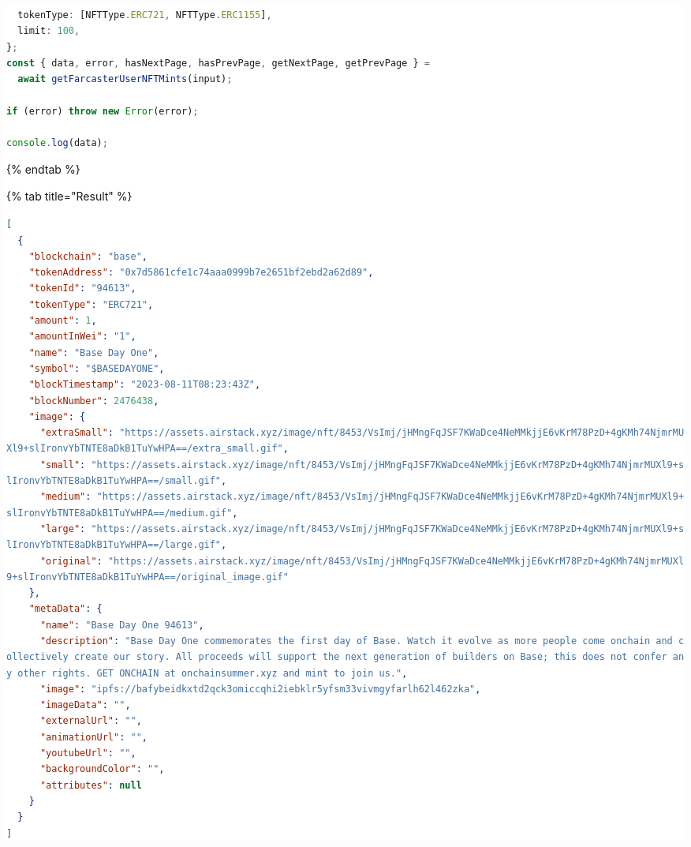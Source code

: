 ```javascript
  tokenType: [NFTType.ERC721, NFTType.ERC1155],
  limit: 100,
};
const { data, error, hasNextPage, hasPrevPage, getNextPage, getPrevPage } =
  await getFarcasterUserNFTMints(input);

if (error) throw new Error(error);

console.log(data);
```

{% endtab %}

{% tab title="Result" %}

```json
[
  {
    "blockchain": "base",
    "tokenAddress": "0x7d5861cfe1c74aaa0999b7e2651bf2ebd2a62d89",
    "tokenId": "94613",
    "tokenType": "ERC721",
    "amount": 1,
    "amountInWei": "1",
    "name": "Base Day One",
    "symbol": "$BASEDAYONE",
    "blockTimestamp": "2023-08-11T08:23:43Z",
    "blockNumber": 2476438,
    "image": {
      "extraSmall": "https://assets.airstack.xyz/image/nft/8453/VsImj/jHMngFqJSF7KWaDce4NeMMkjjE6vKrM78PzD+4gKMh74NjmrMUXl9+slIronvYbTNTE8aDkB1TuYwHPA==/extra_small.gif",
      "small": "https://assets.airstack.xyz/image/nft/8453/VsImj/jHMngFqJSF7KWaDce4NeMMkjjE6vKrM78PzD+4gKMh74NjmrMUXl9+slIronvYbTNTE8aDkB1TuYwHPA==/small.gif",
      "medium": "https://assets.airstack.xyz/image/nft/8453/VsImj/jHMngFqJSF7KWaDce4NeMMkjjE6vKrM78PzD+4gKMh74NjmrMUXl9+slIronvYbTNTE8aDkB1TuYwHPA==/medium.gif",
      "large": "https://assets.airstack.xyz/image/nft/8453/VsImj/jHMngFqJSF7KWaDce4NeMMkjjE6vKrM78PzD+4gKMh74NjmrMUXl9+slIronvYbTNTE8aDkB1TuYwHPA==/large.gif",
      "original": "https://assets.airstack.xyz/image/nft/8453/VsImj/jHMngFqJSF7KWaDce4NeMMkjjE6vKrM78PzD+4gKMh74NjmrMUXl9+slIronvYbTNTE8aDkB1TuYwHPA==/original_image.gif"
    },
    "metaData": {
      "name": "Base Day One 94613",
      "description": "Base Day One commemorates the first day of Base. Watch it evolve as more people come onchain and collectively create our story. All proceeds will support the next generation of builders on Base; this does not confer any other rights. GET ONCHAIN at onchainsummer.xyz and mint to join us.",
      "image": "ipfs://bafybeidkxtd2qck3omiccqhi2iebklr5yfsm33vivmgyfarlh62l462zka",
      "imageData": "",
      "externalUrl": "",
      "animationUrl": "",
      "youtubeUrl": "",
      "backgroundColor": "",
      "attributes": null
    }
  }
]
```
